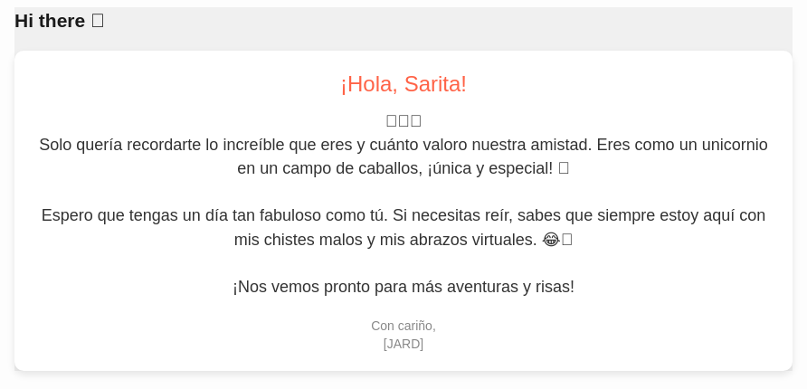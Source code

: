 ## Hi there 👋
<!DOCTYPE html>
<html lang="es">
<head>
    <meta charset="UTF-8">
    <meta name="viewport" content="width=device-width, initial-scale=1.0">
    <style>
        body {
            font-family: 'Arial', sans-serif;
            background-color: #f0f0f0;
            margin: 0;
            padding: 20px;
        }
        .container {
            background-color: #fff;
            border-radius: 10px;
            box-shadow: 0 4px 8px rgba(0, 0, 0, 0.1);
            padding: 20px;
            text-align: center;
        }
        .title {
            color: #ff6347;
            font-size: 24px;
            margin-bottom: 10px;
        }
        .message {
            color: #333;
            font-size: 18px;
            margin-bottom: 20px;
        }
        .footer {
            color: #888;
            font-size: 14px;
        }
    </style>
</head>
<body>
    <div class="container">
        <div class="title">¡Hola, Sarita!</div>
        <div class="message">
            🌸💖🌟<br>
            Solo quería recordarte lo increíble que eres y cuánto valoro nuestra amistad. Eres como un unicornio en un campo de caballos, ¡única y especial! 🦄<br><br>
            Espero que tengas un día tan fabuloso como tú. Si necesitas reír, sabes que siempre estoy aquí con mis chistes malos y mis abrazos virtuales. 😂🤗<br><br>
            ¡Nos vemos pronto para más aventuras y risas!
        </div>
        <div class="footer">
            Con cariño,<br>
            [JARD]
        </div>
    </div>
</body>
</html>
